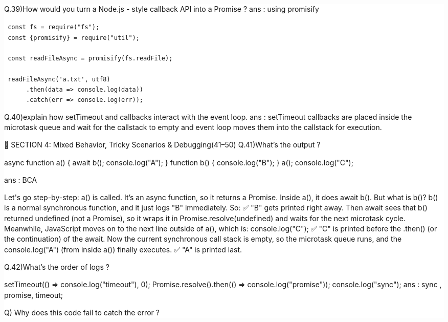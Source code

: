 Q.39)How would you turn a Node.js - style callback API into a Promise ?
ans : using promisify

     const fs = require("fs");
     const {promisify} = require("util");

     const readFileAsync = promisify(fs.readFile);

     readFileAsync('a.txt', utf8)
          .then(data => console.log(data))
          .catch(err => console.log(err));

Q.40)explain how setTimeout and callbacks interact with the event loop.
ans : setTimeout callbacks are placed inside the microtask queue and wait for the callstack to empty and event loop moves them into the callstack for execution.


🧪 SECTION 4: Mixed Behavior, Tricky Scenarios & Debugging(41–50)
Q.41)What’s the output ?

  async function a() {
    await b();
    console.log("A");
  }
   function b() {
  console.log("B");
    }
   a();
console.log("C");

ans : BCA  

Let's go step-by-step:
a() is called. It’s an async function, so it returns a Promise.
Inside a(), it does await b(). But what is b()?
b() is a normal synchronous function, and it just logs "B" immediately.
So:
✅ "B" gets printed right away.
Then await sees that b() returned undefined (not a Promise), so it wraps it in Promise.resolve(undefined) and waits for the next microtask cycle.
Meanwhile, JavaScript moves on to the next line outside of a(), which is:
console.log("C");
✅ "C" is printed before the .then() (or the continuation) of the await.
Now the current synchronous call stack is empty, so the microtask queue runs, and the console.log("A") (from inside a()) finally executes.
✅ "A" is printed last.


Q.42)What’s the order of logs ?

  setTimeout(() => console.log("timeout"), 0);
  Promise.resolve().then(() => console.log("promise"));
   console.log("sync");
ans : sync , promise, timeout;


Q) Why does this code fail to catch the error ?
